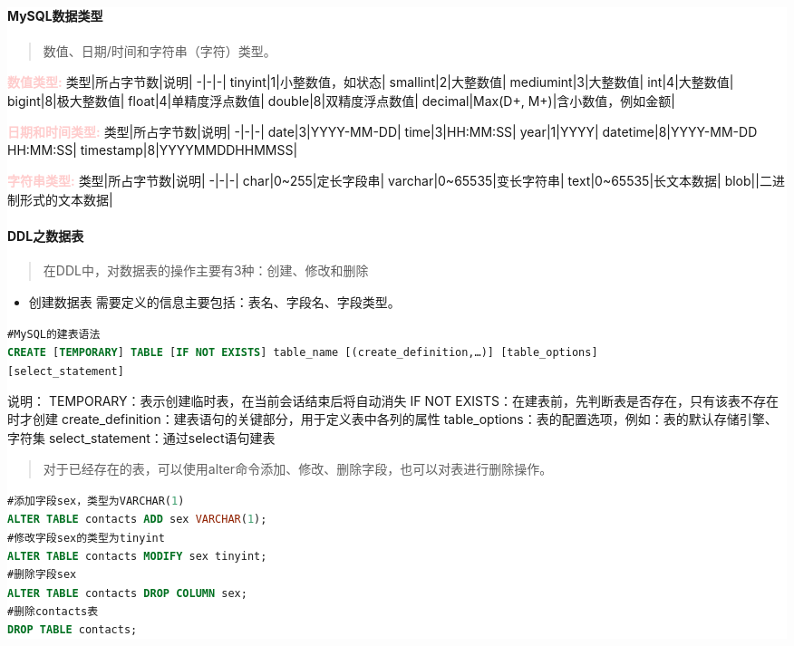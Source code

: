 
#### MySQL数据类型
> 数值、日期/时间和字符串（字符）类型。

**<font color="#fcc">数值类型:</font>**
类型|所占字节数|说明|
-|-|-|
tinyint|1|小整数值，如状态|
smallint|2|大整数值|
mediumint|3|大整数值|
int|4|大整数值|
bigint|8|极大整数值|
float|4|单精度浮点数值|
double|8|双精度浮点数值|
decimal|Max(D+, M+)|含小数值，例如金额|

**<font color="#fcc">日期和时间类型:</font>**
类型|所占字节数|说明|
-|-|-|
date|3|YYYY-MM-DD|
time|3|HH:MM:SS|
year|1|YYYY|
datetime|8|YYYY-MM-DD HH:MM:SS|
timestamp|8|YYYYMMDDHHMMSS|

**<font color="#fcc">字符串类型:</font>**
类型|所占字节数|说明|
-|-|-|
char|0~255|定长字段串|
varchar|0~65535|变长字符串|
text|0~65535|长文本数据|
blob||二进制形式的文本数据|

#### DDL之数据表
> 在DDL中，对数据表的操作主要有3种：创建、修改和删除

- 创建数据表
需要定义的信息主要包括：表名、字段名、字段类型。
```sql
#MySQL的建表语法
CREATE [TEMPORARY] TABLE [IF NOT EXISTS] table_name [(create_definition,…)] [table_options]
[select_statement] 
```
说明：
TEMPORARY：表示创建临时表，在当前会话结束后将自动消失
IF NOT EXISTS：在建表前，先判断表是否存在，只有该表不存在时才创建
create_definition：建表语句的关键部分，用于定义表中各列的属性
table_options：表的配置选项，例如：表的默认存储引擎、字符集
select_statement：通过select语句建表

> 对于已经存在的表，可以使用alter命令添加、修改、删除字段，也可以对表进行删除操作。
```sql
#添加字段sex，类型为VARCHAR(1)
ALTER TABLE contacts ADD sex VARCHAR(1);
#修改字段sex的类型为tinyint
ALTER TABLE contacts MODIFY sex tinyint;
#删除字段sex
ALTER TABLE contacts DROP COLUMN sex;
#删除contacts表
DROP TABLE contacts;
```
